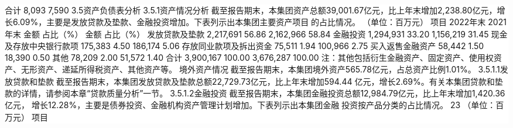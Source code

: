 合计
8,093
7,590
3.5资产负债表分析
3.5.1资产情况分析
截至报告期末，本集团资产总额39,001.67亿元，比上年末增加2,238.80亿元，增
长6.09%，主要是发放贷款及垫款、金融投资增加。下表列示出本集团主要资产项目
的占比情况。
（单位：百万元）
项目
2022年末
2021年末
金额
占比（%）
金额
占比（%）
发放贷款及垫款
2,217,691
56.86
2,162,966
58.84
金融投资
1,294,931
33.20
1,156,219
31.45
现金及存放中央银行款项
175,383
4.50
186,174
5.06
存放同业款项及拆出资金
75,511
1.94
100,966
2.75
买入返售金融资产
58,442
1.50
18,390
0.50
其他
78,209
2.00
51,572
1.40
合计
3,900,167
100.00
3,676,287
100.00
注：其他包括衍生金融资产、固定资产、使用权资产、无形资产、递延所得税资产、其他资产等。
境外资产情况
截至报告期末，本集团境外资产565.78亿元，占总资产比例1.01%。
3.5.1.1发放贷款和垫款
截至报告期末，本集团发放贷款及垫款总额22,729.73亿元，比上年末增加594.44
亿元，增长2.69%。有关本集团贷款和垫款的详情，请参阅本章“贷款质量分析”一节。
3.5.1.2金融投资
截至报告期末，本集团金融投资总额12,984.79亿元，比上年末增加1,420.36亿元，
增长12.28%，主要是债券投资、金融机构资产管理计划增加。下表列示出本集团金融
投资按产品分类的占比情况。
23
（单位：百万元）
项目